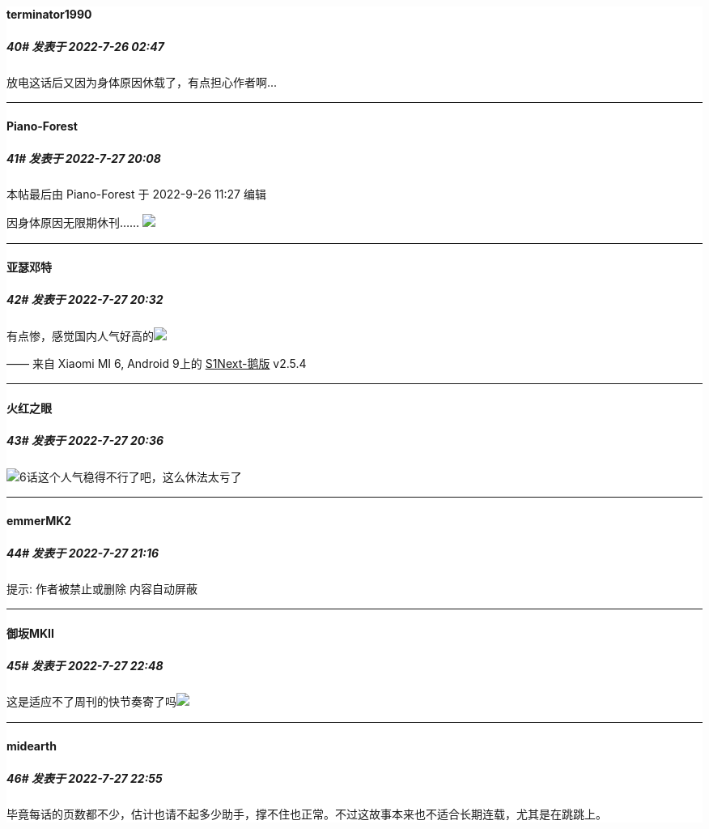####  terminator1990  
##### 40#       发表于 2022-7-26 02:47

放电这话后又因为身体原因休载了，有点担心作者啊...


*****

####  Piano-Forest  
##### 41#       发表于 2022-7-27 20:08

 本帖最后由 Piano-Forest 于 2022-9-26 11:27 编辑 

因身体原因无限期休刊……
<img src="https://p.sda1.dev/7/662fbf97d4391d8a73fb372d2f61b0d7/20220926_112643.jpg" referrerpolicy="no-referrer">

*****

####  亚瑟邓特  
##### 42#       发表于 2022-7-27 20:32

有点惨，感觉国内人气好高的<img src="https://static.saraba1st.com/image/smiley/face2017/018.png" referrerpolicy="no-referrer">

—— 来自 Xiaomi MI 6, Android 9上的 [S1Next-鹅版](https://github.com/ykrank/S1-Next/releases) v2.5.4

*****

####  火红之眼  
##### 43#       发表于 2022-7-27 20:36

<img src="https://static.saraba1st.com/image/smiley/face2017/004.gif" referrerpolicy="no-referrer">6话这个人气稳得不行了吧，这么休法太亏了

*****

####  emmerMK2  
##### 44#       发表于 2022-7-27 21:16

提示: 作者被禁止或删除 内容自动屏蔽

*****

####  御坂MKII  
##### 45#       发表于 2022-7-27 22:48

这是适应不了周刊的快节奏寄了吗<img src="https://static.saraba1st.com/image/smiley/face2017/081.png" referrerpolicy="no-referrer">

*****

####  midearth  
##### 46#       发表于 2022-7-27 22:55

毕竟每话的页数都不少，估计也请不起多少助手，撑不住也正常。不过这故事本来也不适合长期连载，尤其是在跳跳上。
